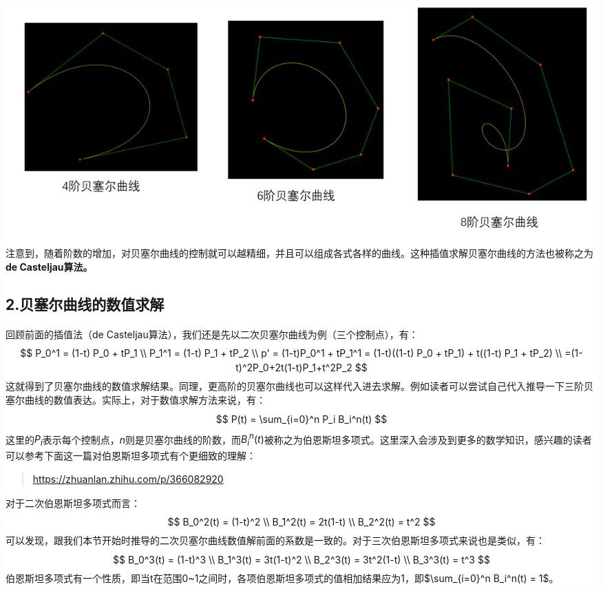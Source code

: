 ![image-20241205141459704](./assets/image-20241205141459704.png)

注意到，随着阶数的增加，对贝塞尔曲线的控制就可以越精细，并且可以组成各式各样的曲线。这种插值求解贝塞尔曲线的方法也被称之为**de Casteljau算法。**



## 2.贝塞尔曲线的数值求解

回顾前面的插值法（de Casteljau算法），我们还是先以二次贝塞尔曲线为例（三个控制点），有：
$$
P_0^1 = (1-t) P_0 + tP_1 \\
P_1^1 = (1-t) P_1 + tP_2 \\
p' = (1-t)P_0^1 + tP_1^1 = (1-t)((1-t) P_0 + tP_1) + t((1-t) P_1 + tP_2) \\
=(1-t)^2P_0+2t(1-t)P_1+t^2P_2
$$
这就得到了贝塞尔曲线的数值求解结果。同理，更高阶的贝塞尔曲线也可以这样代入进去求解。例如读者可以尝试自己代入推导一下三阶贝塞尔曲线的数值表达。实际上，对于数值求解方法来说，有：
$$
P(t) = \sum_{i=0}^n P_i B_i^n(t)
$$
这里的$P_i$表示每个控制点，$n$则是贝塞尔曲线的阶数，而$B_i^n(t)$被称之为伯恩斯坦多项式。这里深入会涉及到更多的数学知识，感兴趣的读者可以参考下面这一篇对伯恩斯坦多项式有个更细致的理解：

> https://zhuanlan.zhihu.com/p/366082920

对于二次伯恩斯坦多项式而言：
$$
B_0^2(t) = (1-t)^2 \\
B_1^2(t) = 2t(1-t) \\
B_2^2(t) = t^2
$$
可以发现，跟我们本节开始时推导的二次贝塞尔曲线数值解前面的系数是一致的。对于三次伯恩斯坦多项式来说也是类似，有：
$$
B_0^3(t) = (1-t)^3 \\
B_1^3(t) = 3t(1-t)^2 \\
B_2^3(t) = 3t^2(1-t) \\
B_3^3(t) = t^3
$$
伯恩斯坦多项式有一个性质，即当t在范围0~1之间时，各项伯恩斯坦多项式的值相加结果应为1，即$\sum_{i=0}^n B_i^n(t) = 1$。
